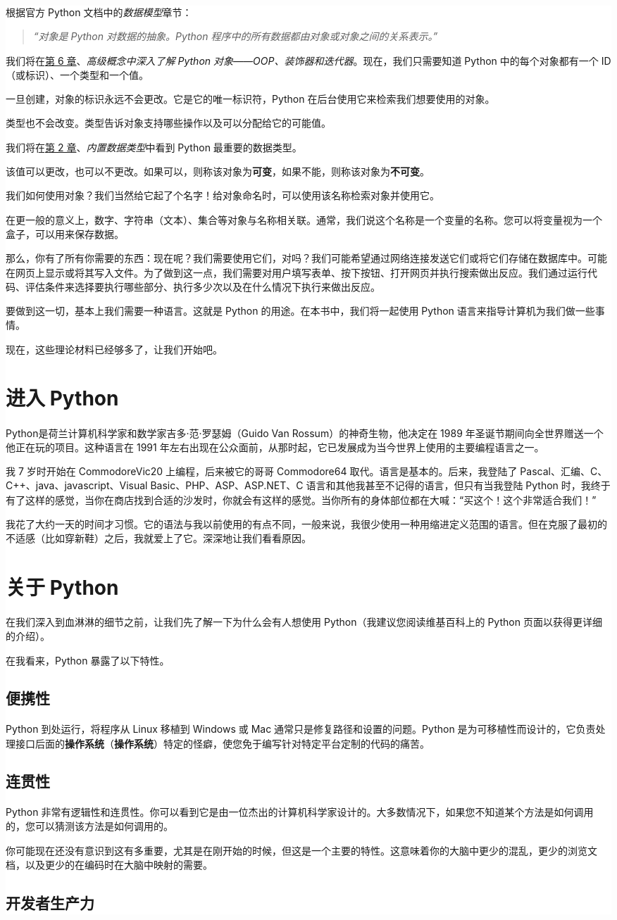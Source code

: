 根据官方 Python 文档中的*数据模型*章节：

> *“对象是 Python 对数据的抽象。Python 程序中的所有数据都由对象或对象之间的关系表示。”*

我们将在[第 6 章](05.html "Chapter 6\. Advanced Concepts – OOP, Decorators, and Iterators")、*高级概念中深入了解 Python 对象——OOP、装饰器和迭代器*。现在，我们只需要知道 Python 中的每个对象都有一个 ID（或标识）、一个类型和一个值。

一旦创建，对象的标识永远不会更改。它是它的唯一标识符，Python 在后台使用它来检索我们想要使用的对象。

类型也不会改变。类型告诉对象支持哪些操作以及可以分配给它的可能值。

我们将在[第 2 章](01.html "Chapter 2\. Built-in Data Types")、*内置数据类型*中看到 Python 最重要的数据类型。

该值可以更改，也可以不更改。如果可以，则称该对象为**可变**，如果不能，则称该对象为**不可变**。

我们如何使用对象？我们当然给它起了个名字！给对象命名时，可以使用该名称检索对象并使用它。

在更一般的意义上，数字、字符串（文本）、集合等对象与名称相关联。通常，我们说这个名称是一个变量的名称。您可以将变量视为一个盒子，可以用来保存数据。

那么，你有了所有你需要的东西：现在呢？我们需要使用它们，对吗？我们可能希望通过网络连接发送它们或将它们存储在数据库中。可能在网页上显示或将其写入文件。为了做到这一点，我们需要对用户填写表单、按下按钮、打开网页并执行搜索做出反应。我们通过运行代码、评估条件来选择要执行哪些部分、执行多少次以及在什么情况下执行来做出反应。

要做到这一切，基本上我们需要一种语言。这就是 Python 的用途。在本书中，我们将一起使用 Python 语言来指导计算机为我们做一些事情。

现在，这些理论材料已经够多了，让我们开始吧。

# 进入 Python

Python是荷兰计算机科学家和数学家吉多·范·罗瑟姆（Guido Van Rossum）的神奇生物，他决定在 1989 年圣诞节期间向全世界赠送一个他正在玩的项目。这种语言在 1991 年左右出现在公众面前，从那时起，它已发展成为当今世界上使用的主要编程语言之一。

我 7 岁时开始在 CommodoreVic20 上编程，后来被它的哥哥 Commodore64 取代。语言是基本的。后来，我登陆了 Pascal、汇编、C、C++、java、javascript、Visual Basic、PHP、ASP、ASP.NET、C 语言和其他我甚至不记得的语言，但只有当我登陆 Python 时，我终于有了这样的感觉，当你在商店找到合适的沙发时，你就会有这样的感觉。当你所有的身体部位都在大喊：“买这个！这个非常适合我们！”

我花了大约一天的时间才习惯。它的语法与我以前使用的有点不同，一般来说，我很少使用一种用缩进定义范围的语言。但在克服了最初的不适感（比如穿新鞋）之后，我就爱上了它。深深地让我们看看原因。

# 关于 Python

在我们深入到血淋淋的细节之前，让我们先了解一下为什么会有人想使用 Python（我建议您阅读维基百科上的 Python 页面以获得更详细的介绍）。

在我看来，Python 暴露了以下特性。

## 便携性

Python 到处运行，将程序从 Linux 移植到 Windows 或 Mac 通常只是修复路径和设置的问题。Python 是为可移植性而设计的，它负责处理接口后面的**操作系统**（**操作系统**）特定的怪癖，使您免于编写针对特定平台定制的代码的痛苦。

## 连贯性

Python 非常有逻辑性和连贯性。你可以看到它是由一位杰出的计算机科学家设计的。大多数情况下，如果您不知道某个方法是如何调用的，您可以猜测该方法是如何调用的。

你可能现在还没有意识到这有多重要，尤其是在刚开始的时候，但这是一个主要的特性。这意味着你的大脑中更少的混乱，更少的浏览文档，以及更少的在编码时在大脑中映射的需要。

## 开发者生产力
